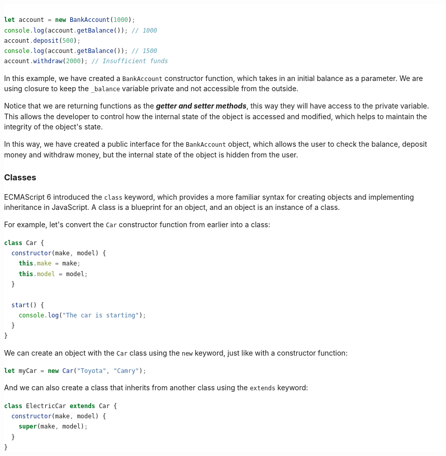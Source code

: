 ```javascript

let account = new BankAccount(1000);
console.log(account.getBalance()); // 1000
account.deposit(500);
console.log(account.getBalance()); // 1500
account.withdraw(2000); // Insufficient funds
```

In this example, we have created a `BankAccount` constructor function, which takes in an initial balance as a parameter. We are using closure to keep the `_balance` variable private and not accessible from the outside.

Notice that we are returning functions as the ***getter and setter methods***, this way they will have access to the private variable. This allows the developer to control how the internal state of the object is accessed and modified, which helps to maintain the integrity of the object's state.

In this way, we have created a public interface for the `BankAccount` object, which allows the user to check the balance, deposit money and withdraw money, but the internal state of the object is hidden from the user.

### **Classes**

ECMAScript 6 introduced the `class` keyword, which provides a more familiar syntax for creating objects and implementing inheritance in JavaScript. A class is a blueprint for an object, and an object is an instance of a class.

For example, let's convert the `Car` constructor function from earlier into a class:

```javascript
class Car {
  constructor(make, model) {
    this.make = make;
    this.model = model;
  }

  start() {
    console.log("The car is starting");
  }
}
```

We can create an object with the `Car` class using the `new` keyword, just like with a constructor function:

```javascript
let myCar = new Car("Toyota", "Camry");
```

And we can also create a class that inherits from another class using the `extends` keyword:

```javascript
class ElectricCar extends Car {
  constructor(make, model) {
    super(make, model);
  }
}
```
